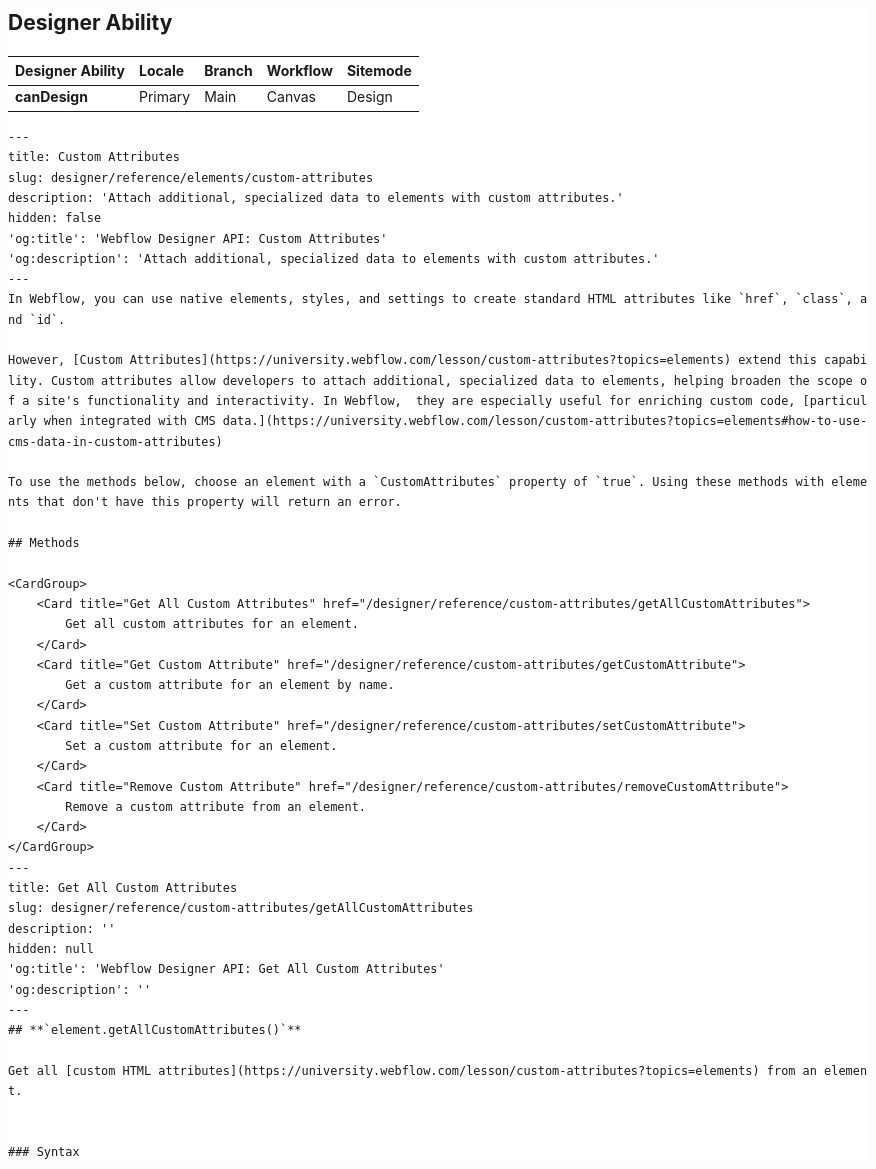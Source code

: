    ## Designer Ability

   | Designer Ability | Locale  | Branch | Workflow | Sitemode |
   | :--------------- | :------ | :----- | :------- | :------- |
   | **canDesign**    | Primary | Main   | Canvas   | Design   |
   ```
   ---
   title: Custom Attributes
   slug: designer/reference/elements/custom-attributes
   description: 'Attach additional, specialized data to elements with custom attributes.'
   hidden: false
   'og:title': 'Webflow Designer API: Custom Attributes'
   'og:description': 'Attach additional, specialized data to elements with custom attributes.'
   ---
   In Webflow, you can use native elements, styles, and settings to create standard HTML attributes like `href`, `class`, and `id`.

   However, [Custom Attributes](https://university.webflow.com/lesson/custom-attributes?topics=elements) extend this capability. Custom attributes allow developers to attach additional, specialized data to elements, helping broaden the scope of a site's functionality and interactivity. In Webflow,  they are especially useful for enriching custom code, [particularly when integrated with CMS data.](https://university.webflow.com/lesson/custom-attributes?topics=elements#how-to-use-cms-data-in-custom-attributes)

   To use the methods below, choose an element with a `CustomAttributes` property of `true`. Using these methods with elements that don't have this property will return an error.

   ## Methods

   <CardGroup>
       <Card title="Get All Custom Attributes" href="/designer/reference/custom-attributes/getAllCustomAttributes">
           Get all custom attributes for an element.
       </Card>
       <Card title="Get Custom Attribute" href="/designer/reference/custom-attributes/getCustomAttribute">
           Get a custom attribute for an element by name.
       </Card>
       <Card title="Set Custom Attribute" href="/designer/reference/custom-attributes/setCustomAttribute">
           Set a custom attribute for an element.
       </Card>
       <Card title="Remove Custom Attribute" href="/designer/reference/custom-attributes/removeCustomAttribute">
           Remove a custom attribute from an element.
       </Card>
   </CardGroup>
   ---
   title: Get All Custom Attributes
   slug: designer/reference/custom-attributes/getAllCustomAttributes
   description: ''
   hidden: null
   'og:title': 'Webflow Designer API: Get All Custom Attributes'
   'og:description': ''
   ---
   ## **`element.getAllCustomAttributes()`**

   Get all [custom HTML attributes](https://university.webflow.com/lesson/custom-attributes?topics=elements) from an element.


   ### Syntax
   ```